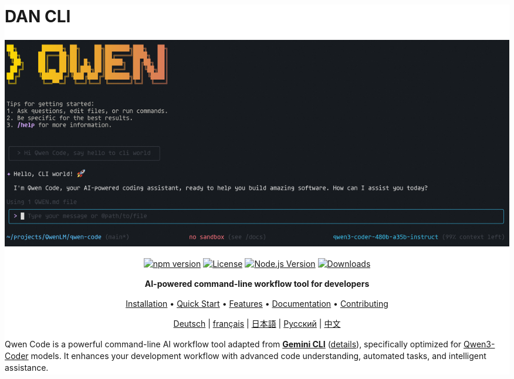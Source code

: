 # DAN CLI

<div align="center">

![Qwen Code Screenshot](./docs/assets/qwen-screenshot.png)

[![npm version](https://img.shields.io/npm/v/@qwen-code/qwen-code.svg)](https://www.npmjs.com/package/@qwen-code/qwen-code)
[![License](https://img.shields.io/github/license/QwenLM/qwen-code.svg)](./LICENSE)
[![Node.js Version](https://img.shields.io/badge/node-%3E%3D20.0.0-brightgreen.svg)](https://nodejs.org/)
[![Downloads](https://img.shields.io/npm/dm/@qwen-code/qwen-code.svg)](https://www.npmjs.com/package/@qwen-code/qwen-code)

**AI-powered command-line workflow tool for developers**

[Installation](#installation) • [Quick Start](#quick-start) • [Features](#key-features) • [Documentation](./docs/) • [Contributing](./CONTRIBUTING.md)

</div>

<div align="center">
  
  <a href="https://qwenlm.github.io/qwen-code-docs/de/">Deutsch</a> | 
  <a href="https://qwenlm.github.io/qwen-code-docs/fr">français</a> | 
  <a href="https://qwenlm.github.io/qwen-code-docs/ja/">日本語</a> | 
  <a href="https://qwenlm.github.io/qwen-code-docs/ru">Русский</a> | 
  <a href="https://qwenlm.github.io/qwen-code-docs/zh/">中文</a>
  
</div>

Qwen Code is a powerful command-line AI workflow tool adapted from [**Gemini CLI**](https://github.com/google-gemini/gemini-cli) ([details](./README.gemini.md)), specifically optimized for [Qwen3-Coder](https://github.com/QwenLM/Qwen3-Coder) models. It enhances your development workflow with advanced code understanding, automated tasks, and intelligent assistance.
